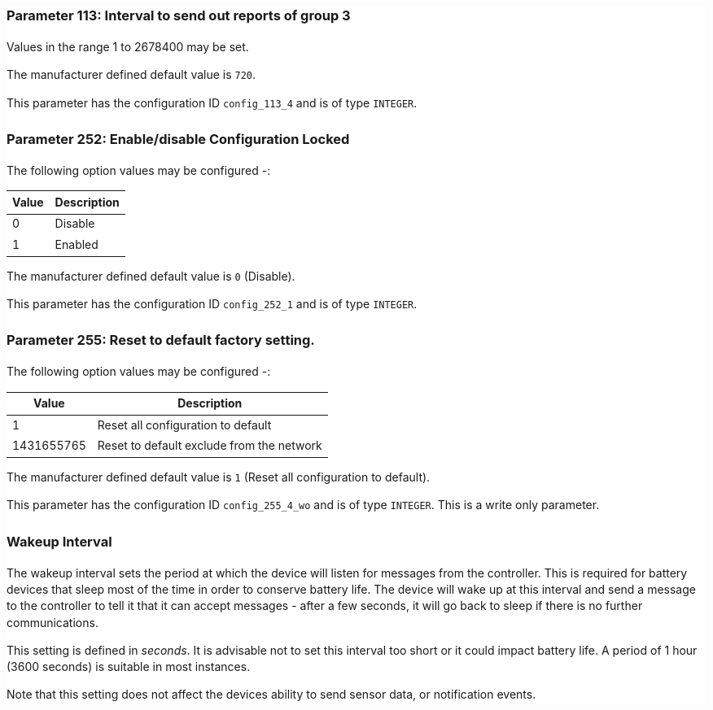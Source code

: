 
### Parameter 113: Interval to send out reports of group 3



Values in the range 1 to 2678400 may be set.

The manufacturer defined default value is ```720```.

This parameter has the configuration ID ```config_113_4``` and is of type ```INTEGER```.


### Parameter 252: Enable/disable Configuration Locked



The following option values may be configured -:

| Value  | Description |
|--------|-------------|
| 0 | Disable |
| 1 | Enabled |

The manufacturer defined default value is ```0``` (Disable).

This parameter has the configuration ID ```config_252_1``` and is of type ```INTEGER```.


### Parameter 255: Reset to default factory setting.



The following option values may be configured -:

| Value  | Description |
|--------|-------------|
| 1 | Reset all configuration to default |
| 1431655765 | Reset to default exclude from the network |

The manufacturer defined default value is ```1``` (Reset all configuration to default).

This parameter has the configuration ID ```config_255_4_wo``` and is of type ```INTEGER```.
This is a write only parameter.

### Wakeup Interval

The wakeup interval sets the period at which the device will listen for messages from the controller. This is required for battery devices that sleep most of the time in order to conserve battery life. The device will wake up at this interval and send a message to the controller to tell it that it can accept messages - after a few seconds, it will go back to sleep if there is no further communications. 

This setting is defined in *seconds*. It is advisable not to set this interval too short or it could impact battery life. A period of 1 hour (3600 seconds) is suitable in most instances.

Note that this setting does not affect the devices ability to send sensor data, or notification events.
